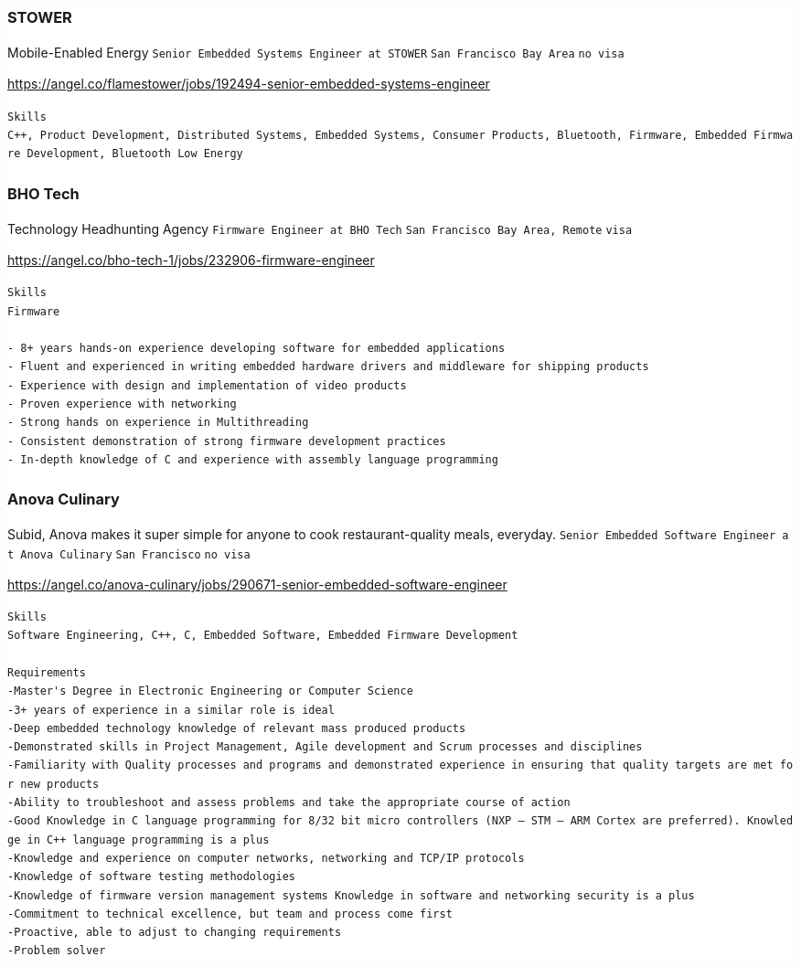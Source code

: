 ### STOWER  
Mobile-Enabled Energy 
`Senior Embedded Systems Engineer at STOWER`
`San Francisco Bay Area`
`no visa`

https://angel.co/flamestower/jobs/192494-senior-embedded-systems-engineer

````txt
Skills
C++, Product Development, Distributed Systems, Embedded Systems, Consumer Products, Bluetooth, Firmware, Embedded Firmware Development, Bluetooth Low Energy

````

### BHO Tech  
Technology Headhunting Agency
`Firmware Engineer at BHO Tech`
`San Francisco Bay Area, Remote`
`visa`

https://angel.co/bho-tech-1/jobs/232906-firmware-engineer

````txt
Skills
Firmware

- 8+ years hands-on experience developing software for embedded applications 
- Fluent and experienced in writing embedded hardware drivers and middleware for shipping products 
- Experience with design and implementation of video products 
- Proven experience with networking 
- Strong hands on experience in Multithreading 
- Consistent demonstration of strong firmware development practices 
- In-depth knowledge of C and experience with assembly language programming
````


### Anova Culinary  
Subid, Anova makes it super simple for anyone to cook restaurant-quality meals, everyday.
`Senior Embedded Software Engineer at Anova Culinary`
`San Francisco`
`no visa`

https://angel.co/anova-culinary/jobs/290671-senior-embedded-software-engineer

````txt
Skills
Software Engineering, C++, C, Embedded Software, Embedded Firmware Development

Requirements 
-Master's Degree in Electronic Engineering or Computer Science 
-3+ years of experience in a similar role is ideal 
-Deep embedded technology knowledge of relevant mass produced products 
-Demonstrated skills in Project Management, Agile development and Scrum processes and disciplines 
-Familiarity with Quality processes and programs and demonstrated experience in ensuring that quality targets are met for new products 
-Ability to troubleshoot and assess problems and take the appropriate course of action 
-Good Knowledge in C language programming for 8/32 bit micro controllers (NXP – STM – ARM Cortex are preferred). Knowledge in C++ language programming is a plus 
-Knowledge and experience on computer networks, networking and TCP/IP protocols 
-Knowledge of software testing methodologies 
-Knowledge of firmware version management systems Knowledge in software and networking security is a plus 
-Commitment to technical excellence, but team and process come first 
-Proactive, able to adjust to changing requirements 
-Problem solver 
````